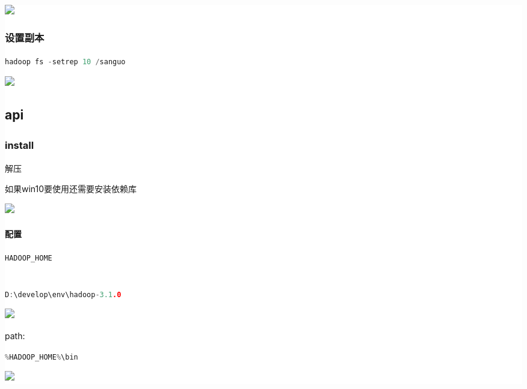 

![](https://raw.githubusercontent.com/imattdu/img/main/img/20210806005124.png)



### 设置副本

```go
hadoop fs -setrep 10 /sanguo
```

![](https://raw.githubusercontent.com/imattdu/img/main/img/20210806005517.png)





## api

### install

解压

如果win10要使用还需要安装依赖库

![](https://raw.githubusercontent.com/imattdu/img/main/img/2021/12/12/20211212153216.png)





#### 配置

```go
HADOOP_HOME


D:\develop\env\hadoop-3.1.0 
```







![](https://raw.githubusercontent.com/imattdu/img/main/img/20210806010731.png)



path:

```go
%HADOOP_HOME%\bin
```



![](https://raw.githubusercontent.com/imattdu/img/main/img/20210806010954.png)



